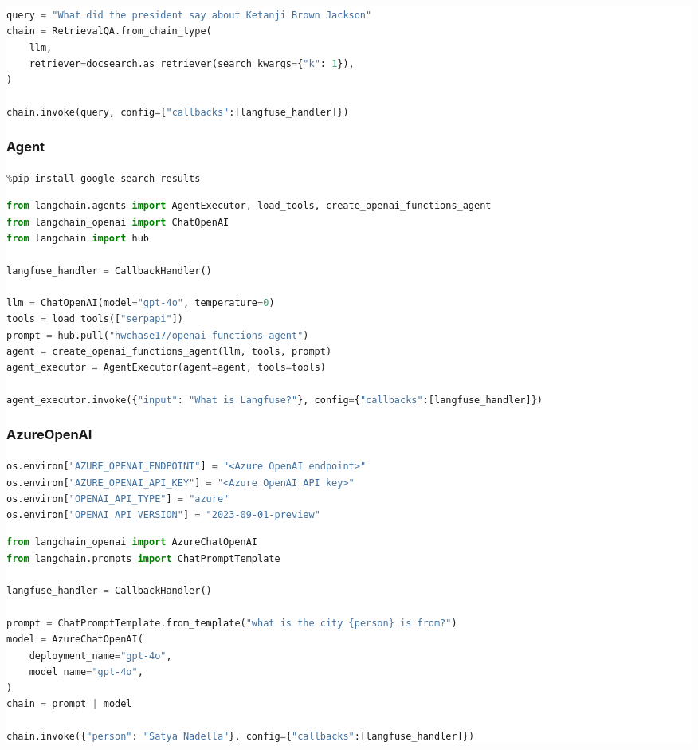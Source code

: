 ```python
query = "What did the president say about Ketanji Brown Jackson"
chain = RetrievalQA.from_chain_type(
    llm,
    retriever=docsearch.as_retriever(search_kwargs={"k": 1}),
)

chain.invoke(query, config={"callbacks":[langfuse_handler]})
```

### Agent

```python
%pip install google-search-results
```

```python
from langchain.agents import AgentExecutor, load_tools, create_openai_functions_agent
from langchain_openai import ChatOpenAI
from langchain import hub

langfuse_handler = CallbackHandler()

llm = ChatOpenAI(model="gpt-4o", temperature=0)
tools = load_tools(["serpapi"])
prompt = hub.pull("hwchase17/openai-functions-agent")
agent = create_openai_functions_agent(llm, tools, prompt)
agent_executor = AgentExecutor(agent=agent, tools=tools)

agent_executor.invoke({"input": "What is Langfuse?"}, config={"callbacks":[langfuse_handler]})
```

### AzureOpenAI

```python
os.environ["AZURE_OPENAI_ENDPOINT"] = "<Azure OpenAI endpoint>"
os.environ["AZURE_OPENAI_API_KEY"] = "<Azure OpenAI API key>"
os.environ["OPENAI_API_TYPE"] = "azure"
os.environ["OPENAI_API_VERSION"] = "2023-09-01-preview"
```

```python
from langchain_openai import AzureChatOpenAI
from langchain.prompts import ChatPromptTemplate

langfuse_handler = CallbackHandler()

prompt = ChatPromptTemplate.from_template("what is the city {person} is from?")
model = AzureChatOpenAI(
    deployment_name="gpt-4o",
    model_name="gpt-4o",
)
chain = prompt | model

chain.invoke({"person": "Satya Nadella"}, config={"callbacks":[langfuse_handler]})
```

